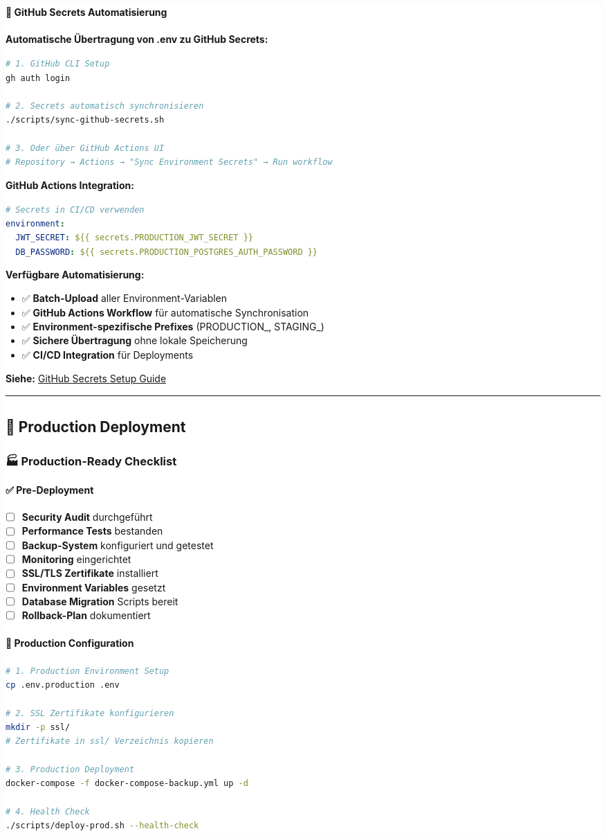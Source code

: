 #### **🤖 GitHub Secrets Automatisierung**

**Automatische Übertragung von .env zu GitHub Secrets:**

```bash
# 1. GitHub CLI Setup
gh auth login

# 2. Secrets automatisch synchronisieren
./scripts/sync-github-secrets.sh

# 3. Oder über GitHub Actions UI
# Repository → Actions → "Sync Environment Secrets" → Run workflow
```

**GitHub Actions Integration:**
```yaml
# Secrets in CI/CD verwenden
environment:
  JWT_SECRET: ${{ secrets.PRODUCTION_JWT_SECRET }}
  DB_PASSWORD: ${{ secrets.PRODUCTION_POSTGRES_AUTH_PASSWORD }}
```

**Verfügbare Automatisierung:**
- ✅ **Batch-Upload** aller Environment-Variablen
- ✅ **GitHub Actions Workflow** für automatische Synchronisation
- ✅ **Environment-spezifische Prefixes** (PRODUCTION_, STAGING_)
- ✅ **Sichere Übertragung** ohne lokale Speicherung
- ✅ **CI/CD Integration** für Deployments

**Siehe:** [GitHub Secrets Setup Guide](docs/GITHUB-SECRETS-SETUP.md)

---

## 🚀 **Production Deployment**

### **🏭 Production-Ready Checklist**

#### **✅ Pre-Deployment**
- [ ] **Security Audit** durchgeführt
- [ ] **Performance Tests** bestanden
- [ ] **Backup-System** konfiguriert und getestet
- [ ] **Monitoring** eingerichtet
- [ ] **SSL/TLS Zertifikate** installiert
- [ ] **Environment Variables** gesetzt
- [ ] **Database Migration** Scripts bereit
- [ ] **Rollback-Plan** dokumentiert

#### **🔧 Production Configuration**

```bash
# 1. Production Environment Setup
cp .env.production .env

# 2. SSL Zertifikate konfigurieren
mkdir -p ssl/
# Zertifikate in ssl/ Verzeichnis kopieren

# 3. Production Deployment
docker-compose -f docker-compose-backup.yml up -d

# 4. Health Check
./scripts/deploy-prod.sh --health-check
```
